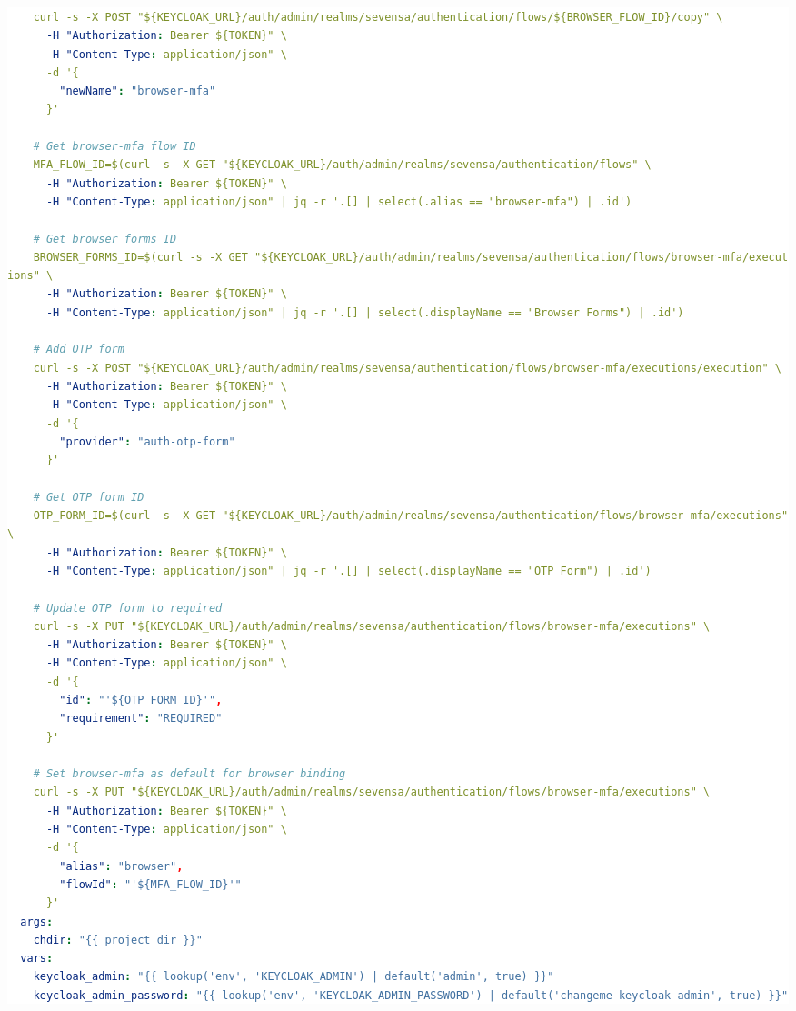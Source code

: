 ```yaml
    curl -s -X POST "${KEYCLOAK_URL}/auth/admin/realms/sevensa/authentication/flows/${BROWSER_FLOW_ID}/copy" \
      -H "Authorization: Bearer ${TOKEN}" \
      -H "Content-Type: application/json" \
      -d '{
        "newName": "browser-mfa"
      }'
    
    # Get browser-mfa flow ID
    MFA_FLOW_ID=$(curl -s -X GET "${KEYCLOAK_URL}/auth/admin/realms/sevensa/authentication/flows" \
      -H "Authorization: Bearer ${TOKEN}" \
      -H "Content-Type: application/json" | jq -r '.[] | select(.alias == "browser-mfa") | .id')
    
    # Get browser forms ID
    BROWSER_FORMS_ID=$(curl -s -X GET "${KEYCLOAK_URL}/auth/admin/realms/sevensa/authentication/flows/browser-mfa/executions" \
      -H "Authorization: Bearer ${TOKEN}" \
      -H "Content-Type: application/json" | jq -r '.[] | select(.displayName == "Browser Forms") | .id')
    
    # Add OTP form
    curl -s -X POST "${KEYCLOAK_URL}/auth/admin/realms/sevensa/authentication/flows/browser-mfa/executions/execution" \
      -H "Authorization: Bearer ${TOKEN}" \
      -H "Content-Type: application/json" \
      -d '{
        "provider": "auth-otp-form"
      }'
    
    # Get OTP form ID
    OTP_FORM_ID=$(curl -s -X GET "${KEYCLOAK_URL}/auth/admin/realms/sevensa/authentication/flows/browser-mfa/executions" \
      -H "Authorization: Bearer ${TOKEN}" \
      -H "Content-Type: application/json" | jq -r '.[] | select(.displayName == "OTP Form") | .id')
    
    # Update OTP form to required
    curl -s -X PUT "${KEYCLOAK_URL}/auth/admin/realms/sevensa/authentication/flows/browser-mfa/executions" \
      -H "Authorization: Bearer ${TOKEN}" \
      -H "Content-Type: application/json" \
      -d '{
        "id": "'${OTP_FORM_ID}'",
        "requirement": "REQUIRED"
      }'
    
    # Set browser-mfa as default for browser binding
    curl -s -X PUT "${KEYCLOAK_URL}/auth/admin/realms/sevensa/authentication/flows/browser-mfa/executions" \
      -H "Authorization: Bearer ${TOKEN}" \
      -H "Content-Type: application/json" \
      -d '{
        "alias": "browser",
        "flowId": "'${MFA_FLOW_ID}'"
      }'
  args:
    chdir: "{{ project_dir }}"
  vars:
    keycloak_admin: "{{ lookup('env', 'KEYCLOAK_ADMIN') | default('admin', true) }}"
    keycloak_admin_password: "{{ lookup('env', 'KEYCLOAK_ADMIN_PASSWORD') | default('changeme-keycloak-admin', true) }}"
```
